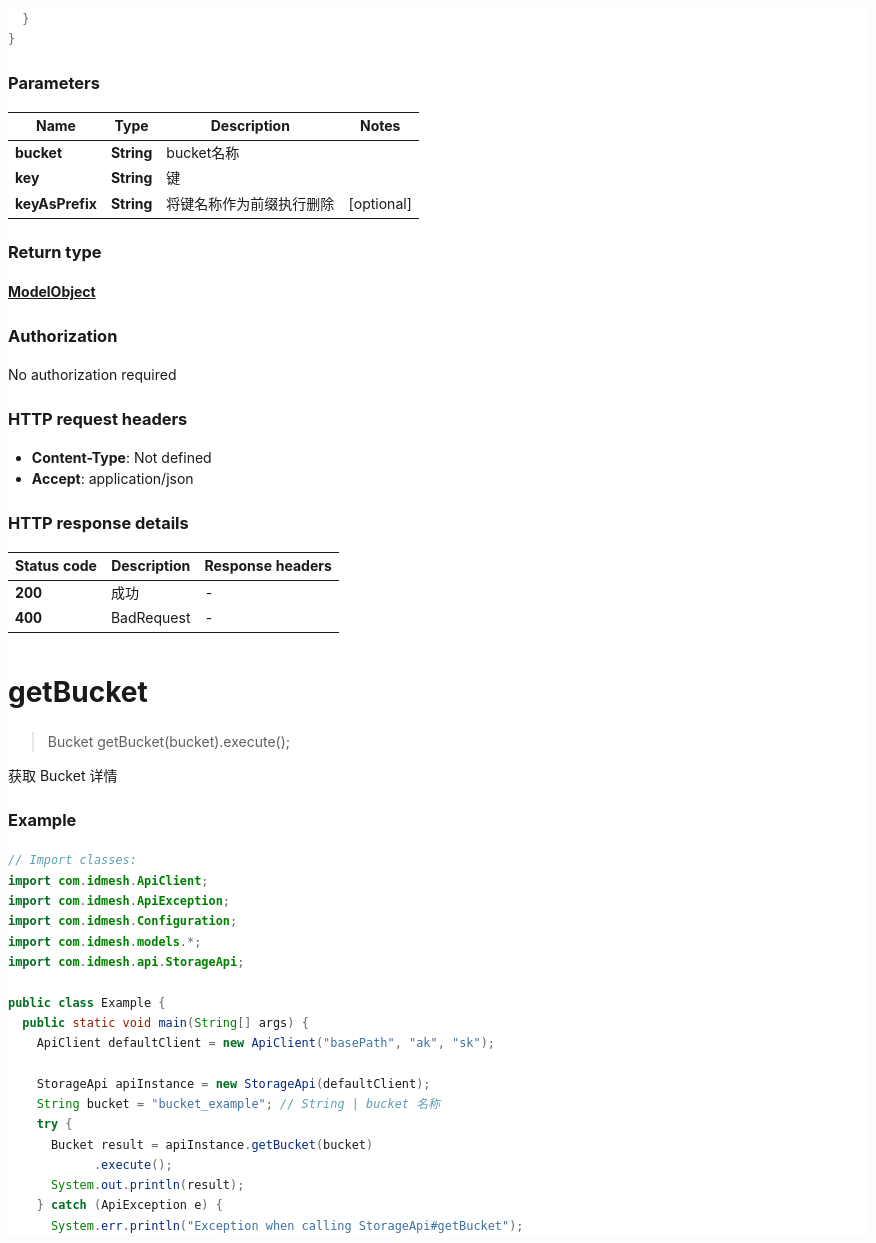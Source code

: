 ```java
  }
}
```

### Parameters

| Name | Type | Description  | Notes |
|------------- | ------------- | ------------- | -------------|
| **bucket** | **String**| bucket名称 | |
| **key** | **String**| 键 | |
| **keyAsPrefix** | **String**| 将键名称作为前缀执行删除 | [optional] |

### Return type

[**ModelObject**](ModelObject.md)

### Authorization

No authorization required

### HTTP request headers

 - **Content-Type**: Not defined
 - **Accept**: application/json

### HTTP response details
| Status code | Description | Response headers |
|-------------|-------------|------------------|
| **200** | 成功 |  -  |
| **400** | BadRequest |  -  |

<a id="getBucket"></a>
# **getBucket**
> Bucket getBucket(bucket).execute();

获取 Bucket 详情



### Example
```java
// Import classes:
import com.idmesh.ApiClient;
import com.idmesh.ApiException;
import com.idmesh.Configuration;
import com.idmesh.models.*;
import com.idmesh.api.StorageApi;

public class Example {
  public static void main(String[] args) {
    ApiClient defaultClient = new ApiClient("basePath", "ak", "sk");

    StorageApi apiInstance = new StorageApi(defaultClient);
    String bucket = "bucket_example"; // String | bucket 名称
    try {
      Bucket result = apiInstance.getBucket(bucket)
            .execute();
      System.out.println(result);
    } catch (ApiException e) {
      System.err.println("Exception when calling StorageApi#getBucket");
```